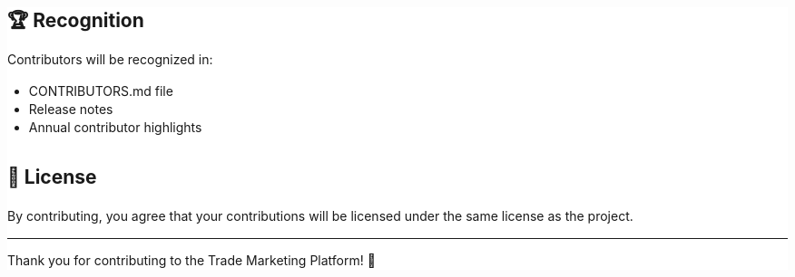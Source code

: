 ## 🏆 Recognition

Contributors will be recognized in:
- CONTRIBUTORS.md file
- Release notes
- Annual contributor highlights

## 📄 License

By contributing, you agree that your contributions will be licensed under the same license as the project.

---

Thank you for contributing to the Trade Marketing Platform! 🎉